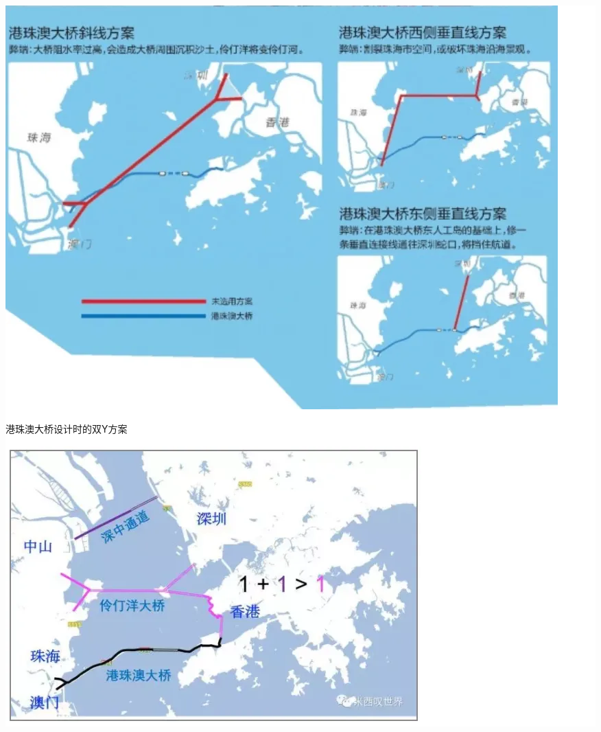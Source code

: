 ![](/images/btnews/btnews/0101_0200/0111/image13.webp)

港珠澳大桥设计时的双Y方案

![](/images/btnews/btnews/0101_0200/0111/image14.webp)
